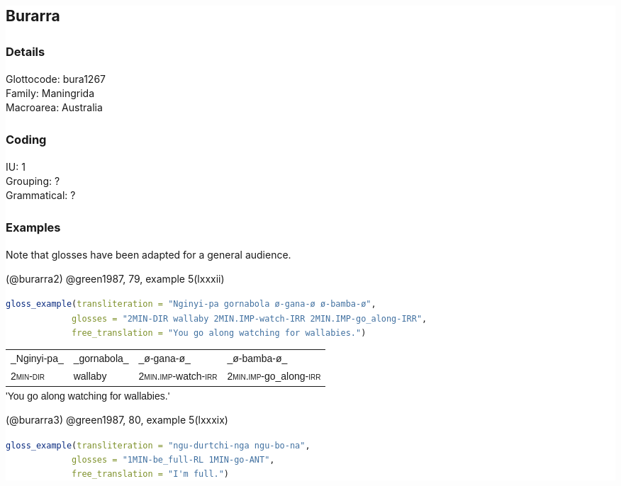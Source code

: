 

## Burarra
### Details
Glottocode: bura1267 <br> 
Family: Maningrida <br>
Macroarea: Australia

### Coding
IU: 1 <br> Grouping: ? <br> Grammatical: ?

### Examples

Note that glosses have been adapted for a general audience.

(@burarra2) @green1987, 79, example 5(lxxxii)

```r
gloss_example(transliteration = "Nginyi-pa gornabola ø-gana-ø ø-bamba-ø",
             glosses = "2MIN-DIR wallaby 2MIN.IMP-watch-IRR 2MIN.IMP-go_along-IRR",
             free_translation = "You go along watching for wallabies.")
```

<table class=" lightable-minimal" style='font-family: "Trebuchet MS", verdana, sans-serif; width: auto !important; border-bottom: 0;'>
<tbody>
  <tr>
   <td style="text-align:left;"> _Nginyi-pa_ </td>
   <td style="text-align:left;"> _gornabola_ </td>
   <td style="text-align:left;"> _ø-gana-ø_ </td>
   <td style="text-align:left;"> _ø-bamba-ø_ </td>
  </tr>
  <tr>
   <td style="text-align:left;"> <span style="font-variant:small-caps;">2min</span>-<span style="font-variant:small-caps;">dir</span> </td>
   <td style="text-align:left;"> wallaby </td>
   <td style="text-align:left;"> <span style="font-variant:small-caps;">2min</span>.<span style="font-variant:small-caps;">imp</span>-watch-<span style="font-variant:small-caps;">irr</span> </td>
   <td style="text-align:left;"> <span style="font-variant:small-caps;">2min</span>.<span style="font-variant:small-caps;">imp</span>-go_along-<span style="font-variant:small-caps;">irr</span> </td>
  </tr>
</tbody>
<tfoot><tr><td style="padding: 0; " colspan="100%">
<sup></sup> 'You go along watching for wallabies.'</td></tr></tfoot>
</table>

(@burarra3) @green1987, 80, example 5(lxxxix)

```r
gloss_example(transliteration = "ngu-durtchi-nga ngu-bo-na",
             glosses = "1MIN-be_full-RL 1MIN-go-ANT",
             free_translation = "I'm full.")
```
